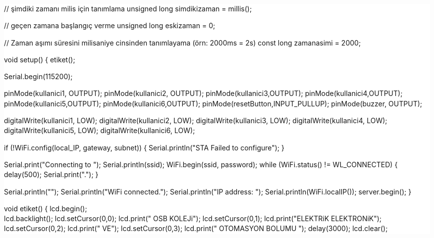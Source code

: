 
// şimdiki zamanı milis için tanımlama
unsigned long simdikizaman = millis();

// geçen zamana başlangıç verme
unsigned long eskizaman = 0; 

// Zaman aşımı süresini milisaniye cinsinden tanımlayama (örn: 2000ms = 2s)
const long zamanasimi = 2000;


void setup() {
etiket();

Serial.begin(115200);

pinMode(kullanici1, OUTPUT);
pinMode(kullanici2, OUTPUT);
pinMode(kullanici3,OUTPUT);
pinMode(kullanici4,OUTPUT);
pinMode(kullanici5,OUTPUT);
pinMode(kullanici6,OUTPUT);
pinMode(resetButton,INPUT_PULLUP);
pinMode(buzzer, OUTPUT);


digitalWrite(kullanici1, LOW);
digitalWrite(kullanici2, LOW);
digitalWrite(kullanici3, LOW);
digitalWrite(kullanici4, LOW);
digitalWrite(kullanici5, LOW);
digitalWrite(kullanici6, LOW);


if (!WiFi.config(local_IP, gateway, subnet)) {
    Serial.println("STA Failed to configure");
  }



Serial.print("Connecting to ");
Serial.println(ssid);
WiFi.begin(ssid, password);
while (WiFi.status() != WL_CONNECTED) {
delay(500);
Serial.print(".");
}

Serial.println("");
Serial.println("WiFi connected.");
Serial.println("IP address: ");
Serial.println(WiFi.localIP());
server.begin();
}

void etiket()
{
lcd.begin();  
lcd.backlight();
lcd.setCursor(0,0);
  lcd.print("     OSB KOLEJi");
  lcd.setCursor(0,1);
  lcd.print("ELEKTRiK  ELEKTRONiK");
  lcd.setCursor(0,2);
  lcd.print("         VE");
  lcd.setCursor(0,3);
  lcd.print("  OTOMASYON BOLUMU  ");
  delay(3000);
  lcd.clear();
  